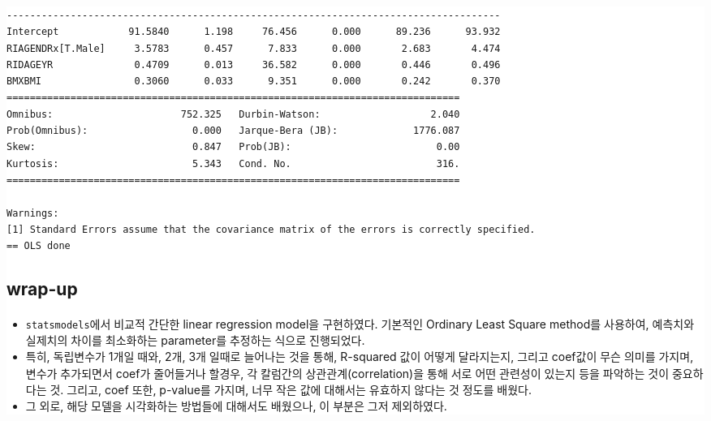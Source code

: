 ```
-------------------------------------------------------------------------------------
Intercept            91.5840      1.198     76.456      0.000      89.236      93.932
RIAGENDRx[T.Male]     3.5783      0.457      7.833      0.000       2.683       4.474
RIDAGEYR              0.4709      0.013     36.582      0.000       0.446       0.496
BMXBMI                0.3060      0.033      9.351      0.000       0.242       0.370
==============================================================================
Omnibus:                      752.325   Durbin-Watson:                   2.040
Prob(Omnibus):                  0.000   Jarque-Bera (JB):             1776.087
Skew:                           0.847   Prob(JB):                         0.00
Kurtosis:                       5.343   Cond. No.                         316.
==============================================================================

Warnings:
[1] Standard Errors assume that the covariance matrix of the errors is correctly specified.
== OLS done
```

## wrap-up

- `statsmodels`에서 비교적 간단한 linear regression model을 구현하였다. 기본적인 Ordinary Least Square method를 사용하여, 예측치와 실제치의 차이를 최소화하는 parameter를 추정하는 식으로 진행되었다. 
- 특히, 독립변수가 1개일 때와, 2개, 3개 일때로 늘어나는 것을 통해, R-squared 값이 어떻게 달라지는지, 그리고 coef값이 무슨 의미를 가지며, 변수가 추가되면서 coef가 줄어들거나 할경우, 각 칼럼간의 상관관계(correlation)을 통해 서로 어떤 관련성이 있는지 등을 파악하는 것이 중요하다는 것. 그리고, coef 또한, p-value를 가지며, 너무 작은 값에 대해서는 유효하지 않다는 것 정도를 배웠다.
- 그 외로, 해당 모델을 시각화하는 방법들에 대해서도 배웠으나, 이 부분은 그저 제외하였다.
